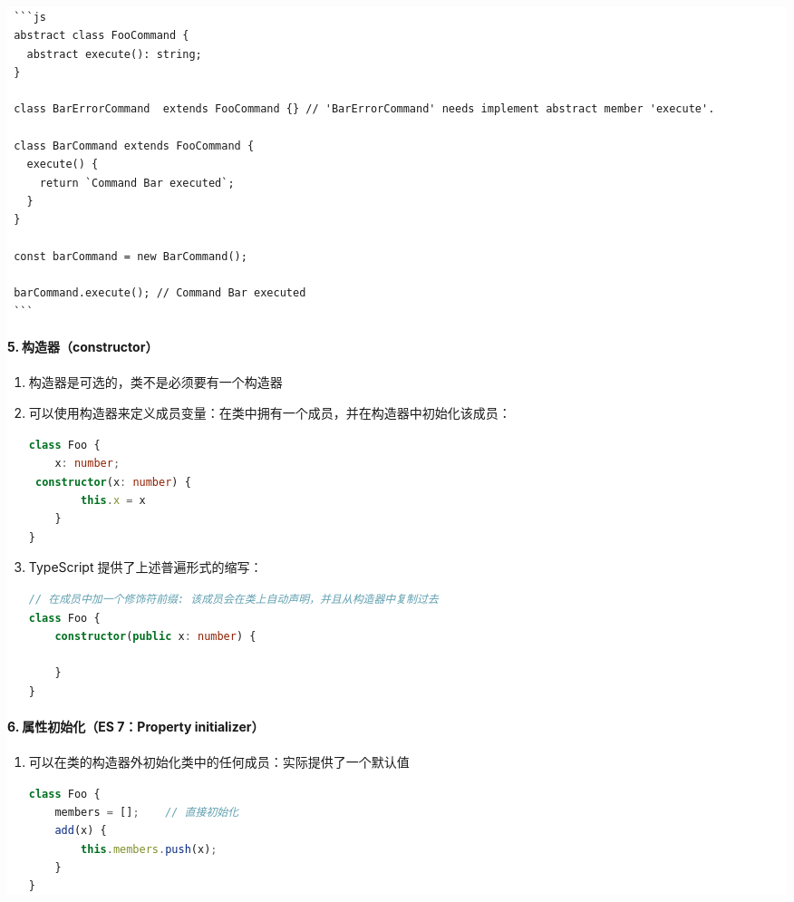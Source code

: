      ```js
     abstract class FooCommand {
       abstract execute(): string;
     }
     
     class BarErrorCommand  extends FooCommand {} // 'BarErrorCommand' needs implement abstract member 'execute'.
     
     class BarCommand extends FooCommand {
       execute() {
         return `Command Bar executed`;
       }
     }
     
     const barCommand = new BarCommand();
     
     barCommand.execute(); // Command Bar executed
     ```
   
#### 5. 构造器（constructor）

1. 构造器是可选的，类不是必须要有一个构造器

2. 可以使用构造器来定义成员变量：在类中拥有一个成员，并在构造器中初始化该成员：

   ```ts
   class Foo {
       x: number;
   	constructor(x: number) {
           this.x = x
       }
   }
   ```

3. TypeScript 提供了上述普遍形式的缩写：

   ```ts
   // 在成员中加一个修饰符前缀: 该成员会在类上自动声明，并且从构造器中复制过去
   class Foo {
       constructor(public x: number) {
           
       }
   }
   ```

#### 6. 属性初始化（ES 7：Property initializer）

1. 可以在类的构造器外初始化类中的任何成员：实际提供了一个默认值

   ```ts
   class Foo {
       members = [];	// 直接初始化
       add(x) {
           this.members.push(x);
       }
   }
   ```
